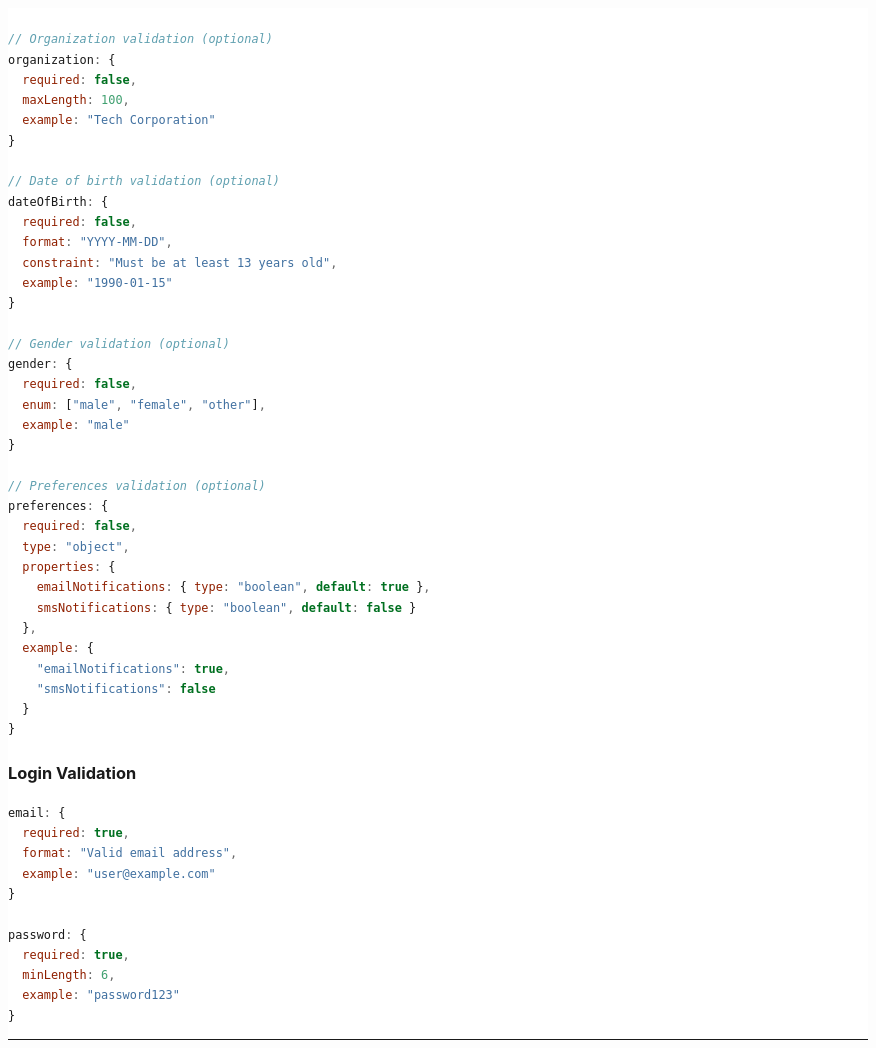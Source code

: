 ```javascript

// Organization validation (optional)
organization: {
  required: false,
  maxLength: 100,
  example: "Tech Corporation"
}

// Date of birth validation (optional)
dateOfBirth: {
  required: false,
  format: "YYYY-MM-DD",
  constraint: "Must be at least 13 years old",
  example: "1990-01-15"
}

// Gender validation (optional)
gender: {
  required: false,
  enum: ["male", "female", "other"],
  example: "male"
}

// Preferences validation (optional)
preferences: {
  required: false,
  type: "object",
  properties: {
    emailNotifications: { type: "boolean", default: true },
    smsNotifications: { type: "boolean", default: false }
  },
  example: {
    "emailNotifications": true,
    "smsNotifications": false
  }
}
```

### Login Validation
```javascript
email: {
  required: true,
  format: "Valid email address",
  example: "user@example.com"
}

password: {
  required: true,
  minLength: 6,
  example: "password123"
}
```

---